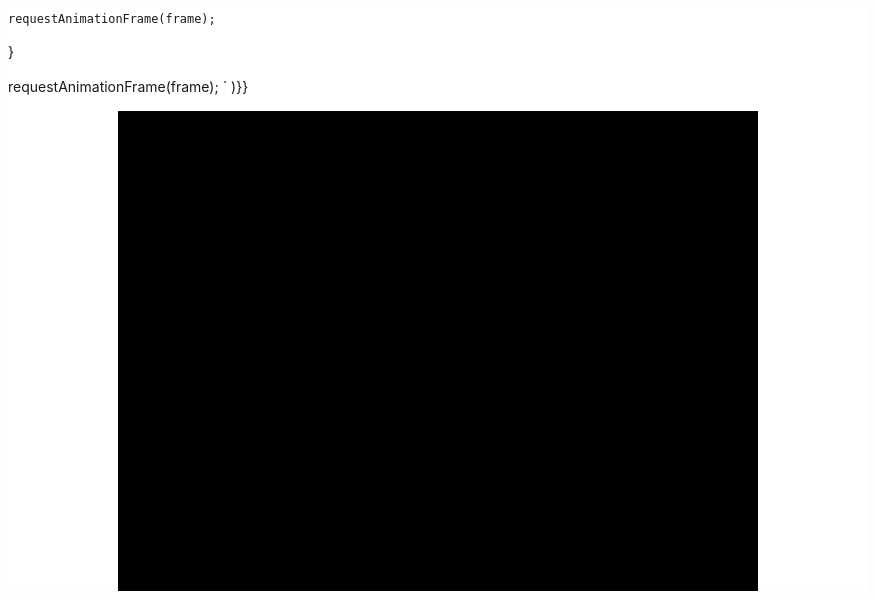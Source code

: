 	requestAnimationFrame(frame);
}

requestAnimationFrame(frame);
`
)}}

<div style="max-width: 100%; display: flex; flex-direction: column; align-items: center; margin-bottom: 1em;">
<canvas id="framebuffer6" width="320" height="240" style="width: 100%; max-width:640px; image-rendering: pixelated; background: black;"></canvas>
</div>
<script>{
const ctx = document.querySelector("#framebuffer6").getContext("2d");
const pixi = { x: 0.0, y: 104.0, velocity: 9.0 };
let lastTime = performance.now();
const framesPerX = Array(320).fill(0);
const frameTimes = Array(20).fill(0);
let numFrames = 0;

const frame = () => {
	const now = performance.now();
	const timeStep = (now - lastTime) / 1000.0;
	lastTime = now;

	// Add the current time step to the ring buffer
	frameTimes[numFrames % frameTimes.length] = timeStep;

	// Figure out for how many frames we have time steps stored
	let numTimeSteps = Math.min(numFrames, frameTimes.length)

	// Calculate the average
	let avgTimeStep = 0;
	for (let i = 0; i < numTimeSteps; i++) {
		avgTimeStep += frameTimes[i];
	}
	avgTimeStep = numTimeSteps == 0 ? timeStep : avgTimeStep / numTimeSteps;
	numFrames++;

	// Use the average time step to update Pixi
	pixi.x = pixi.x + pixi.velocity * avgTimeStep;
	if (pixi.x >= 320) {
		pixi.x = 0;
		framesPerX.fill(0);
	}

	ctx.fillStyle = "black";
	ctx.fillRect(0, 0, 320, 240);

	ctx.fillStyle = "red";
	let pixelX = Math.floor(pixi.x);
	ctx.fillRect(pixelX, Math.floor(pixi.y), 32, 32);

	framesPerX[pixelX]++;
	ctx.strokeStyle ="#0c0"
	for (let x = 0; x < pixelX; x++) {
		ctx.beginPath();
		ctx.moveTo(x + 0.5, 0);
		ctx.lineTo(x + 0.5, framesPerX[x] * 2);
		ctx.stroke();
	}
